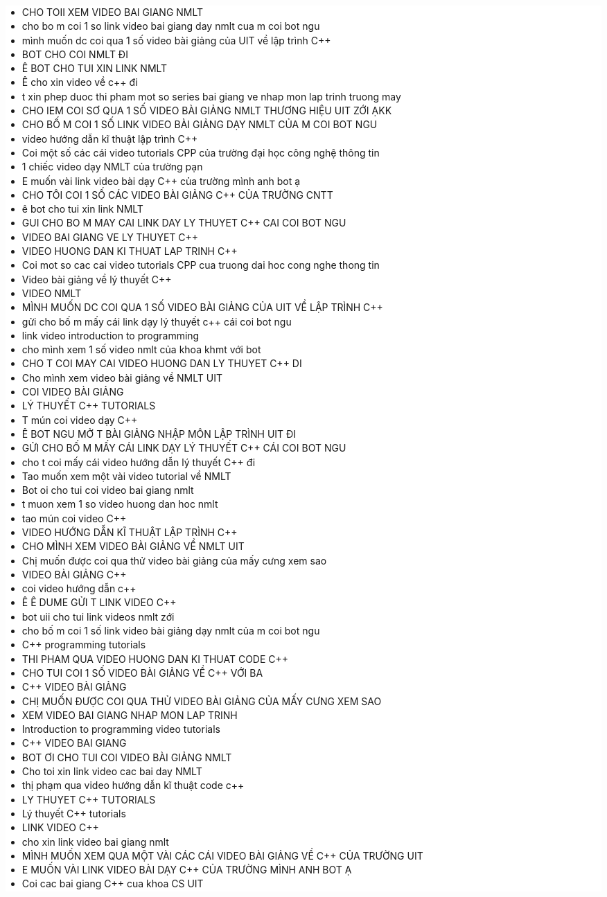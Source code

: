 - CHO TOII XEM VIDEO BAI GIANG NMLT
- cho bo m coi 1 so link video bai giang day nmlt cua m coi bot ngu
- mình muốn dc coi qua 1 số video bài giảng của UIT về lập trình C++
- BOT CHO COI NMLT ĐI
- Ê BOT CHO TUI XIN LINK NMLT
- Ê cho xin video về c++ đi
- t xin phep duoc thi pham mot so series bai giang ve nhap mon lap trinh truong may
- CHO IEM COI SƠ QUA 1 SỐ VIDEO BÀI GIẢNG NMLT THƯƠNG HIỆU UIT ZỚI ẠKK
- CHO BỐ M COI 1 SỐ LINK VIDEO BÀI GIẢNG DẠY NMLT CỦA M COI BOT NGU
- video hướng dẫn kĩ thuật lập trình C++
- Coi một số các cái video tutorials CPP của trường đại học công nghệ thông tin
- 1 chiếc video dạy NMLT của trường pạn
- E muốn vài link video bài dạy C++ của trường mình anh bot ạ
- CHO TÔI COI 1 SỐ CÁC VIDEO BÀI GIẢNG C++ CỦA TRƯỜNG CNTT
- ê bot cho tui xin link NMLT
- GUI CHO BO M MAY CAI LINK DAY LY THUYET C++ CAI COI BOT NGU
- VIDEO BAI GIANG VE LY THUYET C++
- VIDEO HUONG DAN KI THUAT LAP TRINH C++
- Coi mot so cac cai video tutorials CPP cua truong dai hoc cong nghe thong tin
- Video bài giảng về lý thuyết C++
- VIDEO NMLT
- MÌNH MUỐN DC COI QUA 1 SỐ VIDEO BÀI GIẢNG CỦA UIT VỀ LẬP TRÌNH C++
- gửi cho bố m mấy cái link dạy lý thuyết c++ cái coi bot ngu
- link video introduction to programming
- cho mình xem 1 số video nmlt của khoa khmt với bot
- CHO T COI MAY CAI VIDEO HUONG DAN LY THUYET C++ DI
- Cho mình xem video bài giảng về NMLT UIT
- COI VIDEO BÀI GIẢNG
- LÝ THUYẾT C++ TUTORIALS
- T mún coi video dạy C++
- Ê BOT NGU MỞ T BÀI GIẢNG NHẬP MÔN LẬP TRÌNH UIT ĐI
- GỬI CHO BỐ M MẤY CÁI LINK DẠY LÝ THUYẾT C++ CÁI COI BOT NGU
- cho t coi mấy cái video hướng dẫn lý thuyết C++ đi
- Tao muốn xem một vài video tutorial về NMLT
- Bot oi cho tui coi video bai giang nmlt
- t muon xem 1 so video huong dan hoc nmlt
- tao mún coi video C++
- VIDEO HƯỚNG DẪN KĨ THUẬT LẬP TRÌNH C++
- CHO MÌNH XEM VIDEO BÀI GIẢNG VỀ NMLT UIT
- Chị muốn được coi qua thử video bài giảng của mấy cưng xem sao
- VIDEO BÀI GIẢNG C++
- coi video hướng dẫn c++
- Ê Ê DUME GỬI T LINK VIDEO C++
- bot uii cho tui link videos nmlt zới
- cho bố m coi 1 số link video bài giảng dạy nmlt của m coi bot ngu
- C++ programming tutorials
- THI PHAM QUA VIDEO HUONG DAN KI THUAT CODE C++
- CHO TUI COI 1 SỐ VIDEO BÀI GIẢNG VỀ C++ VỚI BA
- C++ VIDEO BÀI GIẢNG
- CHỊ MUỐN ĐƯỢC COI QUA THỬ VIDEO BÀI GIẢNG CỦA MẤY CƯNG XEM SAO
- XEM VIDEO BAI GIANG NHAP MON LAP TRINH
- Introduction to programming video tutorials
- C++ VIDEO BAI GIANG
- BOT ƠI CHO TUI COI VIDEO BÀI GIẢNG NMLT
- Cho toi xin link video cac bai day NMLT
- thị phạm qua video hướng dẫn kĩ thuật code c++
- LY THUYET C++ TUTORIALS
- Lý thuyết C++ tutorials
- LINK VIDEO C++
- cho xin link video bai giang nmlt
- MÌNH MUỐN XEM QUA MỘT VÀI CÁC CÁI VIDEO BÀI GIẢNG VỀ C++ CỦA TRƯỜNG UIT
- E MUỐN VÀI LINK VIDEO BÀI DẠY C++ CỦA TRƯỜNG MÌNH ANH BOT Ạ
- Coi cac bai giang C++ cua khoa CS UIT
